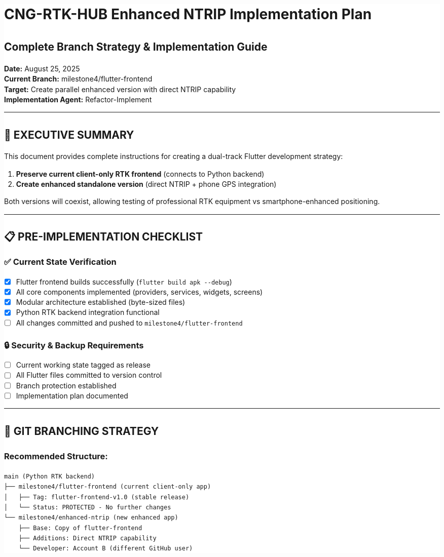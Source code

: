 # CNG-RTK-HUB Enhanced NTRIP Implementation Plan
## Complete Branch Strategy & Implementation Guide

**Date:** August 25, 2025  
**Current Branch:** milestone4/flutter-frontend  
**Target:** Create parallel enhanced version with direct NTRIP capability  
**Implementation Agent:** Refactor-Implement  

---

## 🎯 **EXECUTIVE SUMMARY**

This document provides complete instructions for creating a dual-track Flutter development strategy:
1. **Preserve current client-only RTK frontend** (connects to Python backend)
2. **Create enhanced standalone version** (direct NTRIP + phone GPS integration)

Both versions will coexist, allowing testing of professional RTK equipment vs smartphone-enhanced positioning.

---

## 📋 **PRE-IMPLEMENTATION CHECKLIST**

### ✅ **Current State Verification**
- [x] Flutter frontend builds successfully (`flutter build apk --debug`)
- [x] All core components implemented (providers, services, widgets, screens)
- [x] Modular architecture established (byte-sized files)
- [x] Python RTK backend integration functional
- [ ] All changes committed and pushed to `milestone4/flutter-frontend`

### 🔒 **Security & Backup Requirements**
- [ ] Current working state tagged as release
- [ ] All Flutter files committed to version control
- [ ] Branch protection established
- [ ] Implementation plan documented

---

## 🌳 **GIT BRANCHING STRATEGY**

### **Recommended Structure:**
```
main (Python RTK backend)
├── milestone4/flutter-frontend (current client-only app)
│   ├── Tag: flutter-frontend-v1.0 (stable release)
│   └── Status: PROTECTED - No further changes
└── milestone4/enhanced-ntrip (new enhanced app)
    ├── Base: Copy of flutter-frontend
    ├── Additions: Direct NTRIP capability
    └── Developer: Account B (different GitHub user)
```
